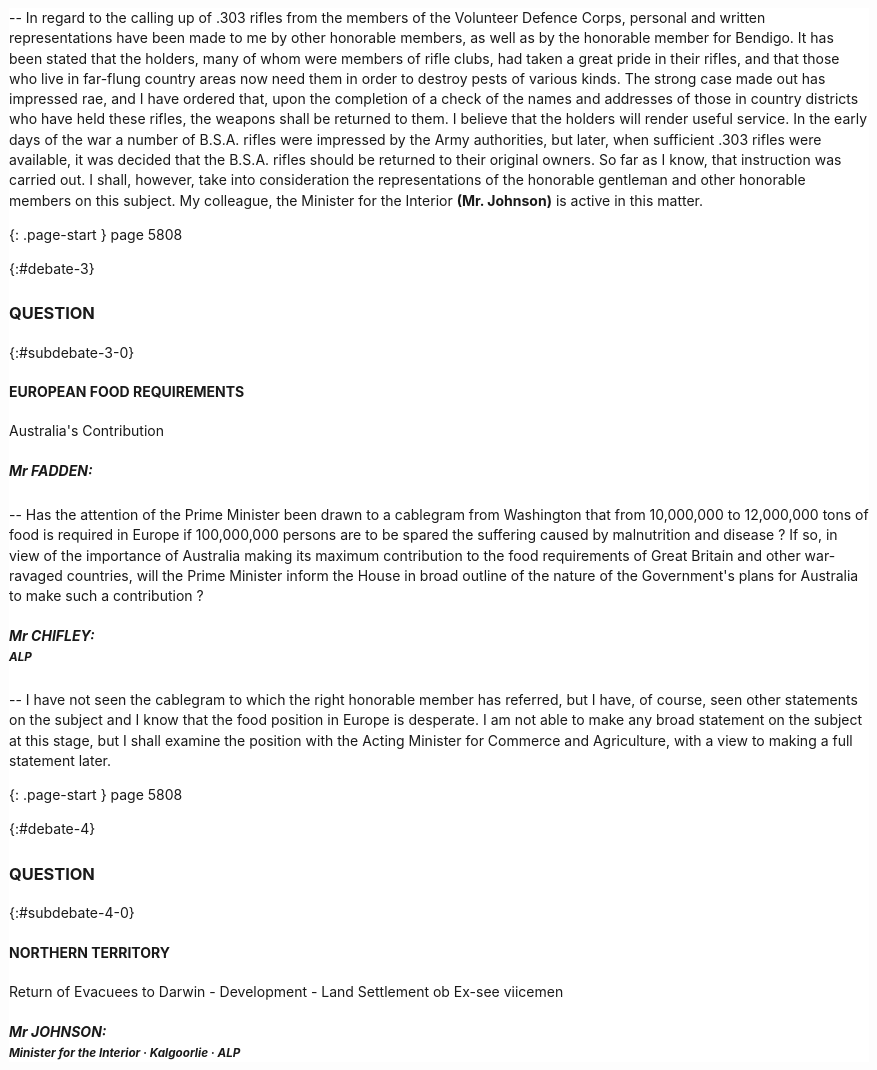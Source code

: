 -- In regard to the calling up of .303 rifles from the members of the Volunteer Defence Corps, personal and written representations have been made to me by other honorable members, as well as by the honorable member for Bendigo. It has been stated that the holders, many of whom were members of rifle clubs, had taken a great pride in their rifles, and that those who live in far-flung country areas now need them in order to destroy pests of various kinds. The strong case made out has impressed rae, and I have ordered that, upon the completion of a check of the names and addresses of those in country districts who have held these rifles, the weapons shall be returned to them. I believe that the holders will render useful service. In the early days of the war a number of B.S.A. rifles were impressed by the Army authorities, but later, when sufficient .303 rifles were available, it was decided that the B.S.A. rifles should be returned to their original owners. So far as I know, that instruction was carried out. I shall, however, take into consideration the representations of the honorable gentleman and other honorable members on this subject. My colleague, the Minister for the Interior  **(Mr. Johnson)**  is active in this matter. 

{: .page-start }
page 5808

{:#debate-3}
### QUESTION

{:#subdebate-3-0}
#### EUROPEAN FOOD REQUIREMENTS

Australia's Contribution

##### Mr FADDEN:

-- Has the attention of the Prime Minister been drawn to a cablegram from Washington that from 10,000,000 to 12,000,000 tons of food is required in Europe if 100,000,000 persons are to be spared the suffering caused by malnutrition and disease ? If so, in view of the importance of Australia making its maximum contribution to the food requirements of Great Britain and other war-ravaged countries, will the Prime Minister inform the House in broad outline of the nature of the Government's plans for Australia to make such a contribution ? 

##### Mr CHIFLEY:<br><small class="text-muted">ALP</small>

-- I have not seen the cablegram to which the right honorable member has referred, but I have, of course, seen other statements on the subject and I know that the food position in Europe is desperate. I am not able to make any broad statement on the subject at this stage, but I shall examine the position with the Acting Minister for Commerce and Agriculture, with a view to making a full statement later. 

{: .page-start }
page 5808

{:#debate-4}
### QUESTION

{:#subdebate-4-0}
#### NORTHERN TERRITORY

Return of Evacuees to Darwin - Development - Land Settlement ob Ex-see viicemen 

##### Mr JOHNSON:<br><small class="text-muted">Minister for the Interior &middot; Kalgoorlie &middot; ALP</small>
